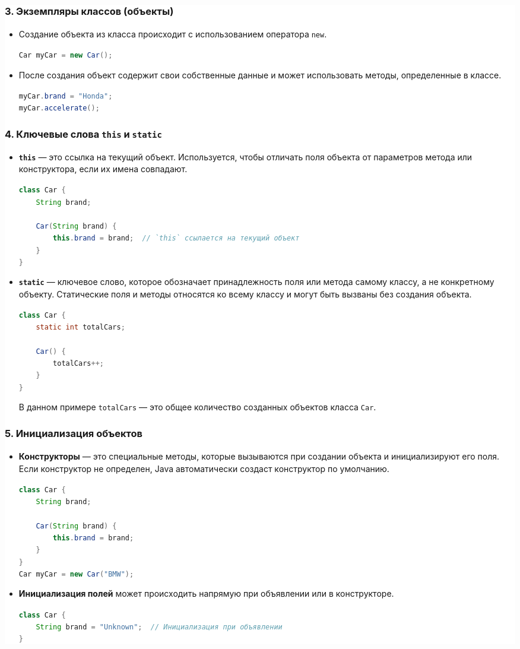 ### 3. **Экземпляры классов (объекты)**
- Создание объекта из класса происходит с использованием оператора `new`.
  ```java
  Car myCar = new Car();
  ```
- После создания объект содержит свои собственные данные и может использовать методы, определенные в классе.
  ```java
  myCar.brand = "Honda";
  myCar.accelerate();
  ```

### 4. **Ключевые слова `this` и `static`**
- **`this`** — это ссылка на текущий объект. Используется, чтобы отличать поля объекта от параметров метода или конструктора, если их имена совпадают.
  ```java
  class Car {
      String brand;
      
      Car(String brand) {
          this.brand = brand;  // `this` ссылается на текущий объект
      }
  }
  ```
- **`static`** — ключевое слово, которое обозначает принадлежность поля или метода самому классу, а не конкретному объекту. Статические поля и методы относятся ко всему классу и могут быть вызваны без создания объекта.
  ```java
  class Car {
      static int totalCars;
      
      Car() {
          totalCars++;
      }
  }
  ```
  В данном примере `totalCars` — это общее количество созданных объектов класса `Car`.

### 5. **Инициализация объектов**
- **Конструкторы** — это специальные методы, которые вызываются при создании объекта и инициализируют его поля. Если конструктор не определен, Java автоматически создаст конструктор по умолчанию.
  ```java
  class Car {
      String brand;
      
      Car(String brand) {
          this.brand = brand;
      }
  }
  Car myCar = new Car("BMW");
  ```
- **Инициализация полей** может происходить напрямую при объявлении или в конструкторе.
  ```java
  class Car {
      String brand = "Unknown";  // Инициализация при объявлении
  }
  ```
